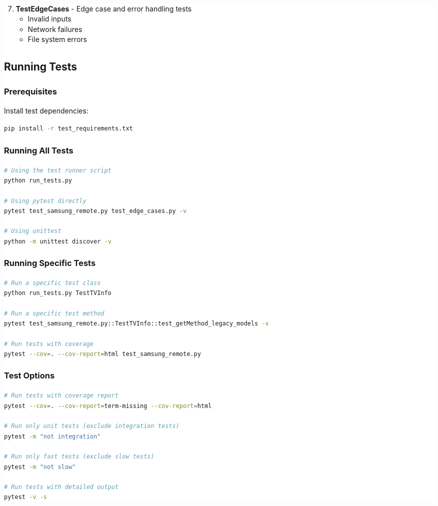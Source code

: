 7. **TestEdgeCases** - Edge case and error handling tests
   - Invalid inputs
   - Network failures
   - File system errors

## Running Tests

### Prerequisites

Install test dependencies:

```bash
pip install -r test_requirements.txt
```

### Running All Tests

```bash
# Using the test runner script
python run_tests.py

# Using pytest directly
pytest test_samsung_remote.py test_edge_cases.py -v

# Using unittest
python -m unittest discover -v
```

### Running Specific Tests

```bash
# Run a specific test class
python run_tests.py TestTVInfo

# Run a specific test method
pytest test_samsung_remote.py::TestTVInfo::test_getMethod_legacy_models -v

# Run tests with coverage
pytest --cov=. --cov-report=html test_samsung_remote.py
```

### Test Options

```bash
# Run tests with coverage report
pytest --cov=. --cov-report=term-missing --cov-report=html

# Run only unit tests (exclude integration tests)
pytest -m "not integration"

# Run only fast tests (exclude slow tests)
pytest -m "not slow"

# Run tests with detailed output
pytest -v -s
```
